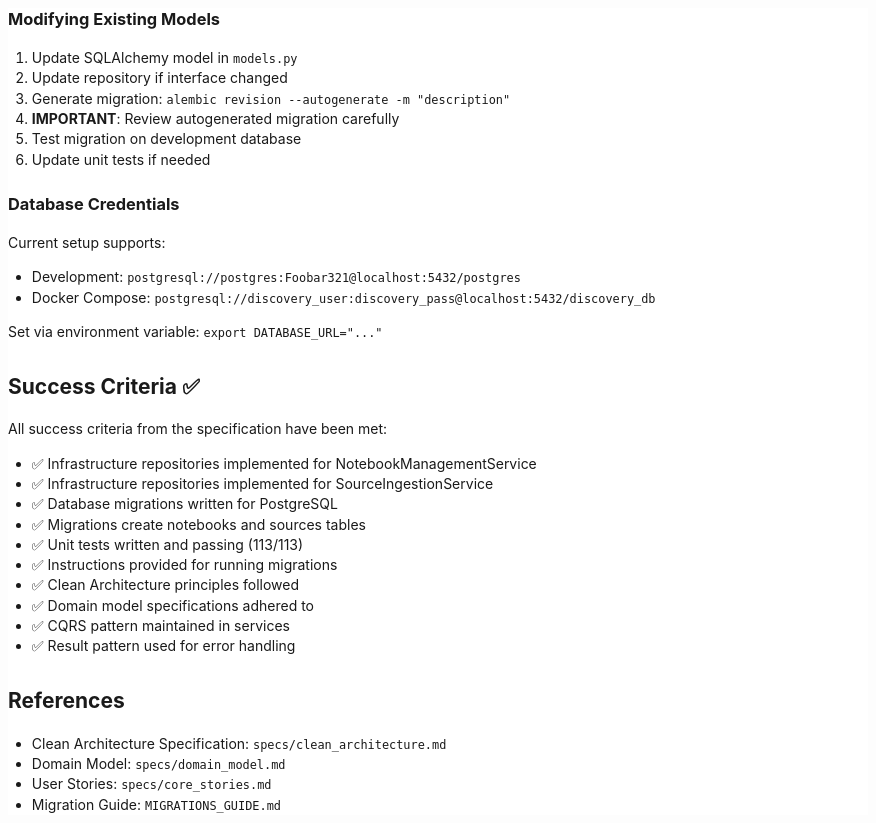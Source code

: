 ### Modifying Existing Models
1. Update SQLAlchemy model in `models.py`
2. Update repository if interface changed
3. Generate migration: `alembic revision --autogenerate -m "description"`
4. **IMPORTANT**: Review autogenerated migration carefully
5. Test migration on development database
6. Update unit tests if needed

### Database Credentials
Current setup supports:
- Development: `postgresql://postgres:Foobar321@localhost:5432/postgres`
- Docker Compose: `postgresql://discovery_user:discovery_pass@localhost:5432/discovery_db`

Set via environment variable: `export DATABASE_URL="..."`

## Success Criteria ✅

All success criteria from the specification have been met:

- ✅ Infrastructure repositories implemented for NotebookManagementService
- ✅ Infrastructure repositories implemented for SourceIngestionService
- ✅ Database migrations written for PostgreSQL
- ✅ Migrations create notebooks and sources tables
- ✅ Unit tests written and passing (113/113)
- ✅ Instructions provided for running migrations
- ✅ Clean Architecture principles followed
- ✅ Domain model specifications adhered to
- ✅ CQRS pattern maintained in services
- ✅ Result pattern used for error handling

## References

- Clean Architecture Specification: `specs/clean_architecture.md`
- Domain Model: `specs/domain_model.md`
- User Stories: `specs/core_stories.md`
- Migration Guide: `MIGRATIONS_GUIDE.md`
